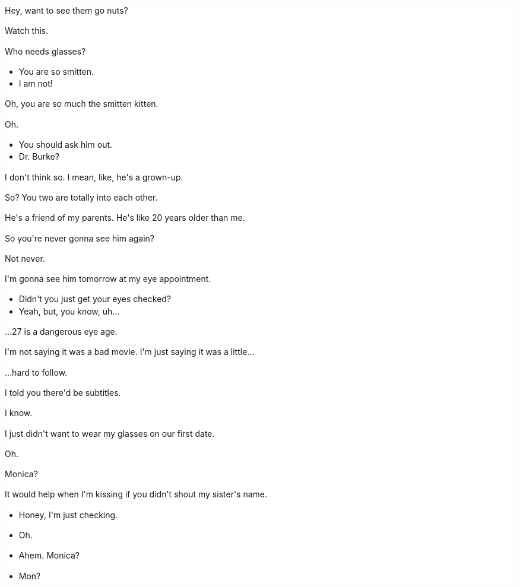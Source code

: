 Hey, want to see them go nuts?

Watch this.

Who needs glasses?

- You are so smitten.
- I am not!

Oh, you are so much
the smitten kitten.

Oh.

- You should ask him out.
- Dr. Burke?

I don't think so.
I mean, like, he's a grown-up.

So? You two are totally into each other.

He's a friend of my parents.
He's like 20 years older than me.

So you're never gonna see him again?

Not never.

I'm gonna see him tomorrow
at my eye appointment.

- Didn't you just get your eyes checked?
- Yeah, but, you know, uh...

...27 is a dangerous eye age.

I'm not saying it was a bad movie.
I'm just saying it was a little...

...hard to follow.

I told you there'd be subtitles.

I know.

I just didn't want to wear
my glasses on our first date.

Oh.

Monica?

It would help when I'm kissing
if you didn't shout my sister's name.

- Honey, I'm just checking.
- Oh.

- Ahem. Monica?
- Mon?
